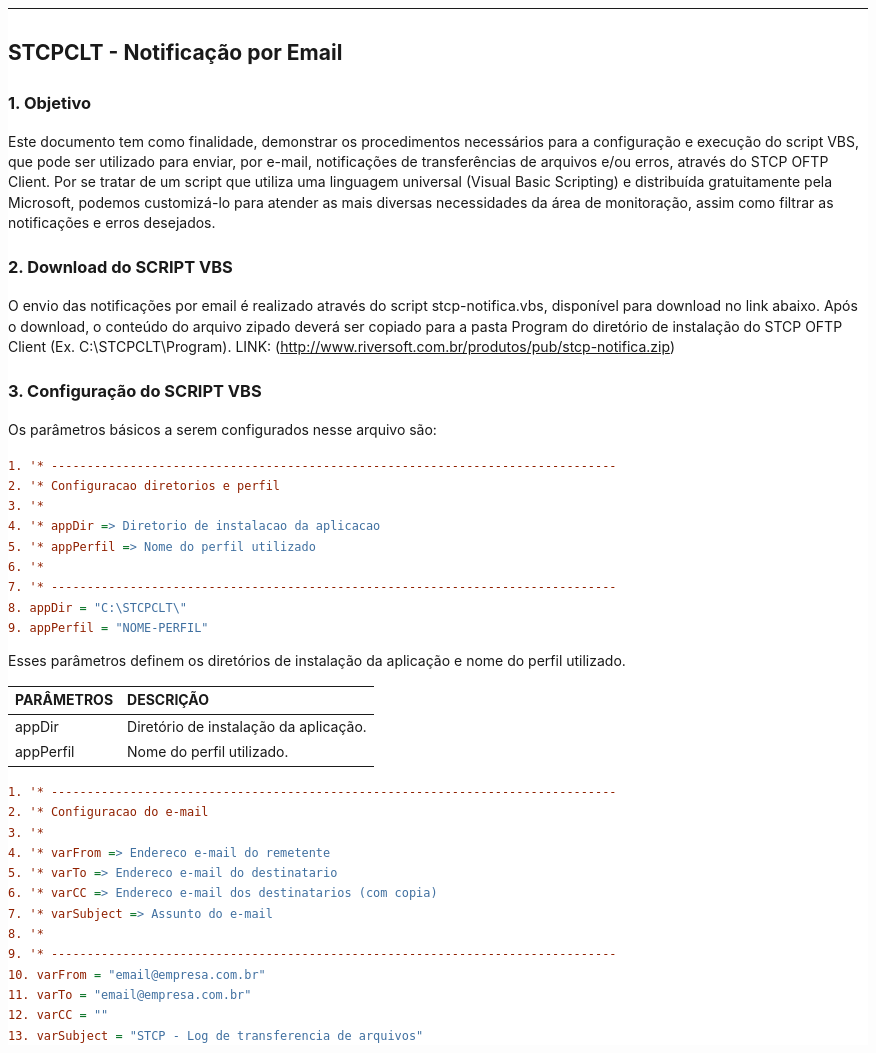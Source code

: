 ----------------
## **STCPCLT - Notificação por Email**

### 1. Objetivo

Este documento tem como finalidade, demonstrar os procedimentos necessários para a configuração
e execução do script VBS, que pode ser utilizado para enviar, por e-mail, notificações de transferências
de arquivos e/ou erros, através do STCP OFTP Client.
Por se tratar de um script que utiliza uma linguagem universal (Visual Basic Scripting) e distribuída
gratuitamente pela Microsoft, podemos customizá-lo para atender as mais diversas necessidades da
área de monitoração, assim como filtrar as notificações e erros desejados.

### 2. Download do SCRIPT VBS
O envio das notificações por email é realizado através do script stcp-notifica.vbs, disponível para
download no link abaixo. Após o download, o conteúdo do arquivo zipado deverá ser copiado para a
pasta Program do diretório de instalação do STCP OFTP Client (Ex. C:\STCPCLT\Program).
LINK: (http://www.riversoft.com.br/produtos/pub/stcp-notifica.zip)

### 3. Configuração do SCRIPT VBS
Os parâmetros básicos a serem configurados nesse arquivo são:

```ini 
1. '* -------------------------------------------------------------------------------
2. '* Configuracao diretorios e perfil
3. '*
4. '* appDir => Diretorio de instalacao da aplicacao
5. '* appPerfil => Nome do perfil utilizado
6. '*
7. '* -------------------------------------------------------------------------------
8. appDir = "C:\STCPCLT\"
9. appPerfil = "NOME-PERFIL" 
```

Esses parâmetros definem os diretórios de instalação da aplicação e nome do perfil utilizado. 

PARÂMETROS | DESCRIÇÃO
:---       | :---
appDir     | Diretório de instalação da aplicação.
appPerfil  | Nome do perfil utilizado.

```ini 
1. '* -------------------------------------------------------------------------------
2. '* Configuracao do e-mail
3. '*
4. '* varFrom => Endereco e-mail do remetente
5. '* varTo => Endereco e-mail do destinatario
6. '* varCC => Endereco e-mail dos destinatarios (com copia)
7. '* varSubject => Assunto do e-mail
8. '*
9. '* -------------------------------------------------------------------------------
10. varFrom = "email@empresa.com.br"
11. varTo = "email@empresa.com.br"
12. varCC = ""
13. varSubject = "STCP - Log de transferencia de arquivos" 
``` 
